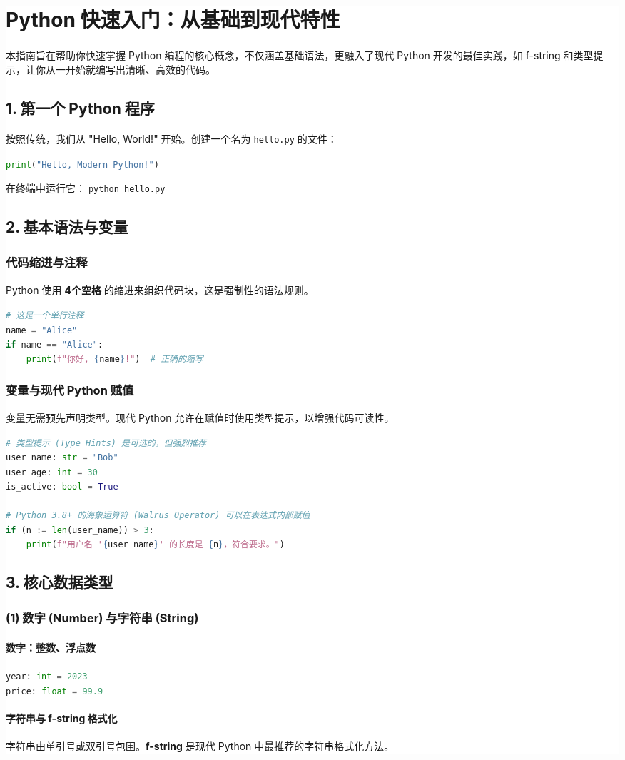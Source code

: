 # Python 快速入门：从基础到现代特性

本指南旨在帮助你快速掌握 Python 编程的核心概念，不仅涵盖基础语法，更融入了现代 Python 开发的最佳实践，如 f-string 和类型提示，让你从一开始就编写出清晰、高效的代码。

## 1. 第一个 Python 程序

按照传统，我们从 "Hello, World!" 开始。创建一个名为 `hello.py` 的文件：

```python
print("Hello, Modern Python!")
```

在终端中运行它：
`python hello.py`

## 2. 基本语法与变量

### 代码缩进与注释
Python 使用 **4个空格** 的缩进来组织代码块，这是强制性的语法规则。

```python
# 这是一个单行注释
name = "Alice"
if name == "Alice":
    print(f"你好, {name}!")  # 正确的缩写
```

### 变量与现代 Python 赋值
变量无需预先声明类型。现代 Python 允许在赋值时使用类型提示，以增强代码可读性。

```python
# 类型提示 (Type Hints) 是可选的，但强烈推荐
user_name: str = "Bob"
user_age: int = 30
is_active: bool = True

# Python 3.8+ 的海象运算符 (Walrus Operator) 可以在表达式内部赋值
if (n := len(user_name)) > 3:
    print(f"用户名 '{user_name}' 的长度是 {n}，符合要求。")
```

## 3. 核心数据类型

### (1) 数字 (Number) 与字符串 (String)

#### 数字：整数、浮点数
```python
year: int = 2023
price: float = 99.9
```

#### 字符串与 f-string 格式化
字符串由单引号或双引号包围。**f-string** 是现代 Python 中最推荐的字符串格式化方法。
